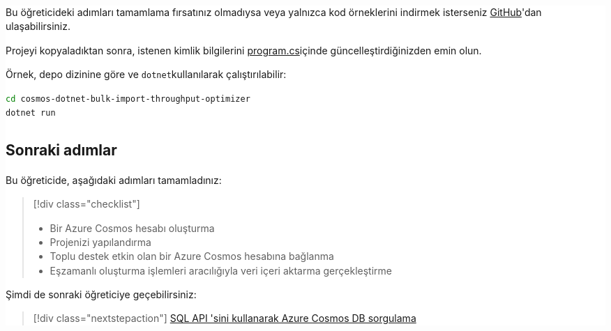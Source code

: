 Bu öğreticideki adımları tamamlama fırsatınız olmadıysa veya yalnızca kod örneklerini indirmek isterseniz [GitHub](https://github.com/Azure-Samples/cosmos-dotnet-bulk-import-throughput-optimizer)'dan ulaşabilirsiniz.

Projeyi kopyaladıktan sonra, istenen kimlik bilgilerini [program.cs](https://github.com/Azure-Samples/cosmos-dotnet-bulk-import-throughput-optimizer/blob/master/src/Program.cs#L25)içinde güncelleştirdiğinizden emin olun.

Örnek, depo dizinine göre ve `dotnet`kullanılarak çalıştırılabilir:

   ```bash
   cd cosmos-dotnet-bulk-import-throughput-optimizer
   dotnet run
   ```

## <a name="next-steps"></a>Sonraki adımlar

Bu öğreticide, aşağıdaki adımları tamamladınız:

> [!div class="checklist"]
> * Bir Azure Cosmos hesabı oluşturma
> * Projenizi yapılandırma
> * Toplu destek etkin olan bir Azure Cosmos hesabına bağlanma
> * Eşzamanlı oluşturma işlemleri aracılığıyla veri içeri aktarma gerçekleştirme

Şimdi de sonraki öğreticiye geçebilirsiniz:

> [!div class="nextstepaction"]
>[SQL API 'sini kullanarak Azure Cosmos DB sorgulama](tutorial-query-sql-api.md)